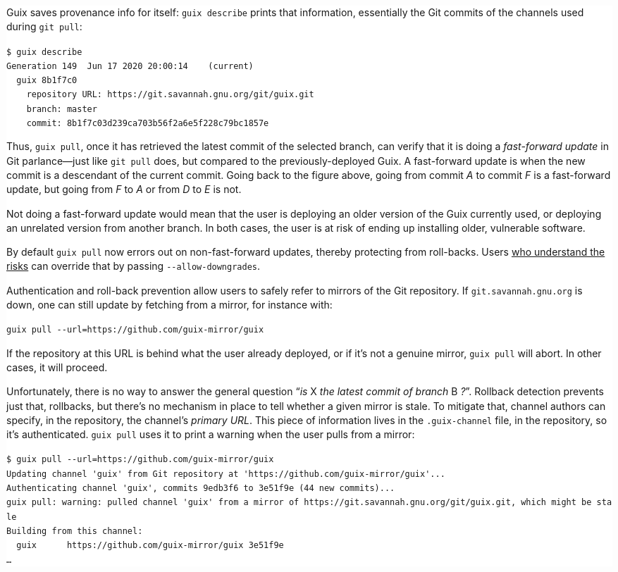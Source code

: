 Guix saves provenance info for itself: `guix describe` prints that
information, essentially the Git commits of the channels used during
`git pull`:

```
$ guix describe
Generation 149  Jun 17 2020 20:00:14    (current)
  guix 8b1f7c0
    repository URL: https://git.savannah.gnu.org/git/guix.git
    branch: master
    commit: 8b1f7c03d239ca703b56f2a6e5f228c79bc1857e
```

Thus, `guix pull`, once it has retrieved the latest commit of the
selected branch, can verify that it is doing a _fast-forward update_ in
Git parlance—just like `git pull` does, but compared to the
previously-deployed Guix.  A fast-forward update is when the new commit
is a descendant of the current commit.  Going back to the figure above,
going from commit _A_ to commit _F_ is a fast-forward update, but going
from _F_ to _A_ or from _D_ to _E_ is not.

Not doing a fast-forward update would mean that the user is deploying an
older version of the Guix currently used, or deploying an unrelated
version from another branch.  In both cases, the user is at risk of
ending up installing older, vulnerable software.

By default `guix pull` now errors out on non-fast-forward updates,
thereby protecting from roll-backs.  Users [who understand the
risks](https://issues.guix.gnu.org/41882) can override that by passing
`--allow-downgrades`.

Authentication and roll-back prevention allow users to safely refer to
mirrors of the Git repository.  If `git.savannah.gnu.org` is down, one
can still update by fetching from a mirror, for instance with:

```
guix pull --url=https://github.com/guix-mirror/guix
```

If the repository at this URL is behind what the user already deployed,
or if it’s not a genuine mirror, `guix pull` will abort.  In other
cases, it will proceed.

Unfortunately, there is no way to answer the general question “_is_ X
_the latest commit of branch_ B _?_”.  Rollback detection prevents just
that, rollbacks, but there’s no mechanism in place to tell whether a
given mirror is stale.  To mitigate that, channel authors can specify,
in the repository, the channel’s _primary URL_.  This piece of
information lives in the `.guix-channel` file, in the repository, so
it’s authenticated.  `guix pull` uses it to print a warning when the
user pulls from a mirror:

```
$ guix pull --url=https://github.com/guix-mirror/guix
Updating channel 'guix' from Git repository at 'https://github.com/guix-mirror/guix'...
Authenticating channel 'guix', commits 9edb3f6 to 3e51f9e (44 new commits)...
guix pull: warning: pulled channel 'guix' from a mirror of https://git.savannah.gnu.org/git/guix.git, which might be stale
Building from this channel:
  guix      https://github.com/guix-mirror/guix 3e51f9e
…
```
